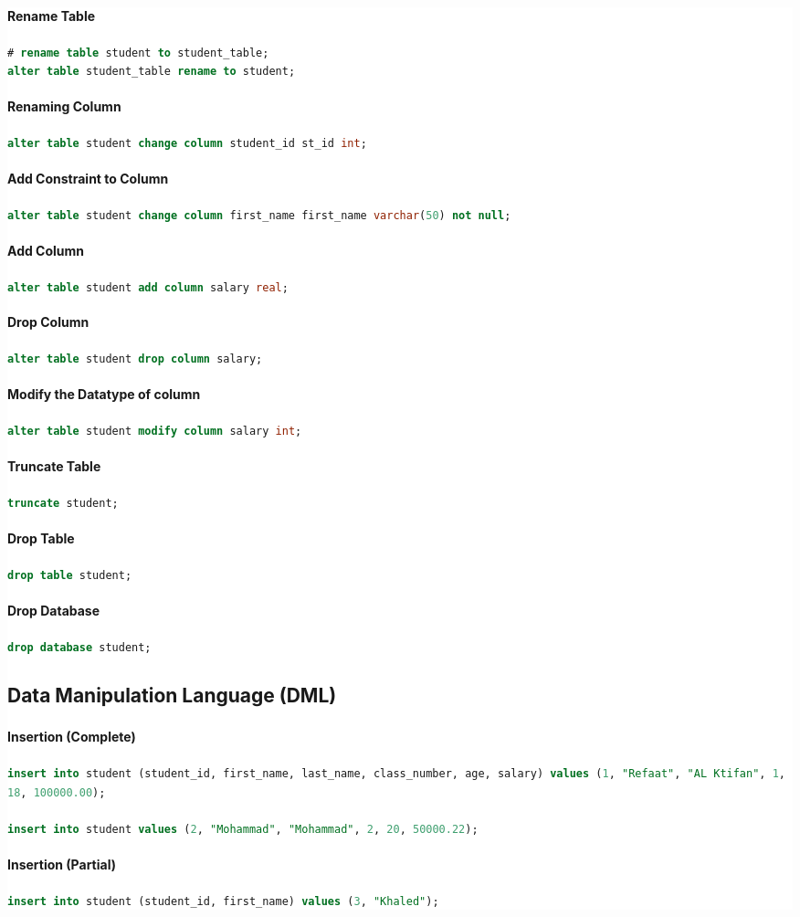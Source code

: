 #### Rename Table
```sql
# rename table student to student_table;
alter table student_table rename to student;
```

#### Renaming Column
```sql
alter table student change column student_id st_id int;
```

#### Add Constraint to Column
```sql
alter table student change column first_name first_name varchar(50) not null;
```

#### Add Column
```sql
alter table student add column salary real;
```

#### Drop Column
```sql
alter table student drop column salary;
```

#### Modify the Datatype of column
```sql
alter table student modify column salary int;
```

#### Truncate Table
```sql
truncate student;
```

#### Drop Table
```sql
drop table student;
```

#### Drop Database
```sql
drop database student;
```
## Data Manipulation Language (DML)

#### Insertion (Complete)
```sql
insert into student (student_id, first_name, last_name, class_number, age, salary) values (1, "Refaat", "AL Ktifan", 1, 18, 100000.00);

insert into student values (2, "Mohammad", "Mohammad", 2, 20, 50000.22);
```
#### Insertion (Partial)
```sql
insert into student (student_id, first_name) values (3, "Khaled");
```
